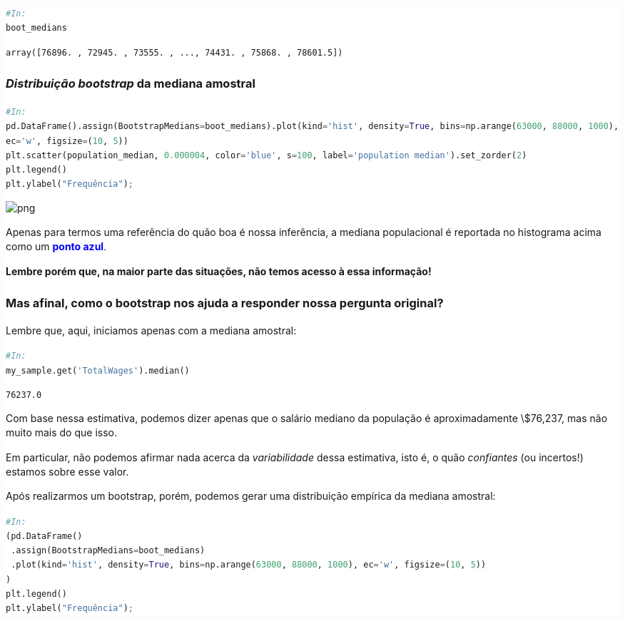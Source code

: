 
```python
#In: 
boot_medians
```




    array([76896. , 72945. , 73555. , ..., 74431. , 75868. , 78601.5])



### _Distribuição bootstrap_ da mediana amostral


```python
#In: 
pd.DataFrame().assign(BootstrapMedians=boot_medians).plot(kind='hist', density=True, bins=np.arange(63000, 88000, 1000), ec='w', figsize=(10, 5))
plt.scatter(population_median, 0.000004, color='blue', s=100, label='population median').set_zorder(2)
plt.legend()
plt.ylabel("Frequência");
```


    
![png](15-Bootstrapping_files/15-Bootstrapping_54_0.png)
    


Apenas para termos uma referência do quão boa é nossa inferência, a mediana populacional é reportada no histograma acima como um <span style="color:blue"><b>ponto azul</b></span>.

**Lembre porém que, na maior parte das situações, não temos acesso à essa informação!**

### Mas afinal, como o bootstrap nos ajuda a responder nossa pergunta original?

Lembre que, aqui, iniciamos apenas com a mediana amostral:


```python
#In: 
my_sample.get('TotalWages').median()
```




    76237.0



Com base nessa estimativa, podemos dizer apenas que o salário mediano da população é aproximadamente \\$76,237, mas não muito mais do que isso.

Em particular, não podemos afirmar nada acerca da _variabilidade_ dessa estimativa, isto é, o quão _confiantes_ (ou incertos!) estamos sobre esse valor.

Após realizarmos um bootstrap, porém, podemos gerar uma distribuição empírica da mediana amostral:


```python
#In: 
(pd.DataFrame()
 .assign(BootstrapMedians=boot_medians)
 .plot(kind='hist', density=True, bins=np.arange(63000, 88000, 1000), ec='w', figsize=(10, 5))
)
plt.legend()
plt.ylabel("Frequência");
```
